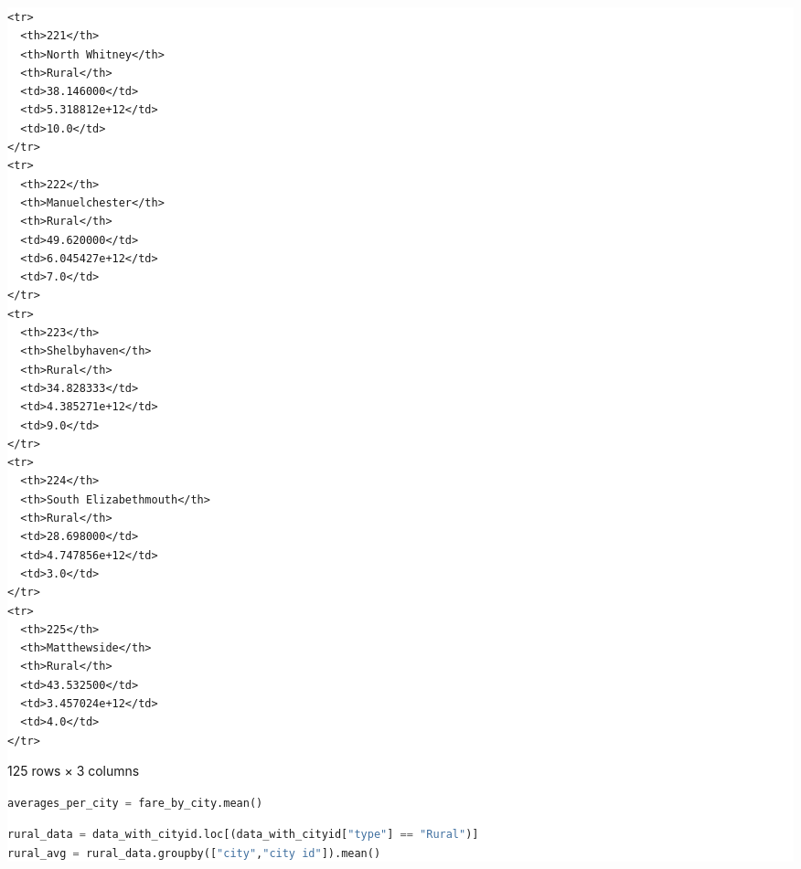     <tr>
      <th>221</th>
      <th>North Whitney</th>
      <th>Rural</th>
      <td>38.146000</td>
      <td>5.318812e+12</td>
      <td>10.0</td>
    </tr>
    <tr>
      <th>222</th>
      <th>Manuelchester</th>
      <th>Rural</th>
      <td>49.620000</td>
      <td>6.045427e+12</td>
      <td>7.0</td>
    </tr>
    <tr>
      <th>223</th>
      <th>Shelbyhaven</th>
      <th>Rural</th>
      <td>34.828333</td>
      <td>4.385271e+12</td>
      <td>9.0</td>
    </tr>
    <tr>
      <th>224</th>
      <th>South Elizabethmouth</th>
      <th>Rural</th>
      <td>28.698000</td>
      <td>4.747856e+12</td>
      <td>3.0</td>
    </tr>
    <tr>
      <th>225</th>
      <th>Matthewside</th>
      <th>Rural</th>
      <td>43.532500</td>
      <td>3.457024e+12</td>
      <td>4.0</td>
    </tr>
  </tbody>
</table>
<p>125 rows × 3 columns</p>
</div>




```python
averages_per_city = fare_by_city.mean()
```


```python
rural_data = data_with_cityid.loc[(data_with_cityid["type"] == "Rural")]
rural_avg = rural_data.groupby(["city","city id"]).mean()
```
